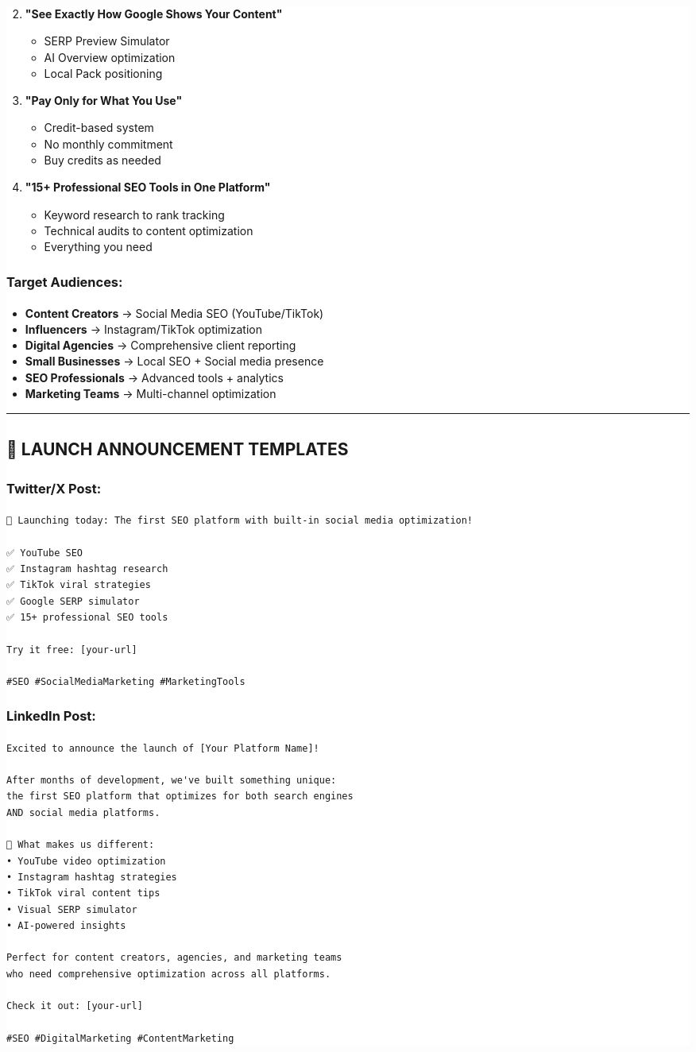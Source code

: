 2. **"See Exactly How Google Shows Your Content"**
   - SERP Preview Simulator
   - AI Overview optimization
   - Local Pack positioning

3. **"Pay Only for What You Use"**
   - Credit-based system
   - No monthly commitment
   - Buy credits as needed

4. **"15+ Professional SEO Tools in One Platform"**
   - Keyword research to rank tracking
   - Technical audits to content optimization
   - Everything you need

### **Target Audiences:**

- **Content Creators** → Social Media SEO (YouTube/TikTok)
- **Influencers** → Instagram/TikTok optimization
- **Digital Agencies** → Comprehensive client reporting
- **Small Businesses** → Local SEO + Social media presence
- **SEO Professionals** → Advanced tools + analytics
- **Marketing Teams** → Multi-channel optimization

---

## 📣 LAUNCH ANNOUNCEMENT TEMPLATES

### **Twitter/X Post:**
```
🚀 Launching today: The first SEO platform with built-in social media optimization!

✅ YouTube SEO
✅ Instagram hashtag research
✅ TikTok viral strategies
✅ Google SERP simulator
✅ 15+ professional SEO tools

Try it free: [your-url]

#SEO #SocialMediaMarketing #MarketingTools
```

### **LinkedIn Post:**
```
Excited to announce the launch of [Your Platform Name]!

After months of development, we've built something unique:
the first SEO platform that optimizes for both search engines
AND social media platforms.

🎯 What makes us different:
• YouTube video optimization
• Instagram hashtag strategies  
• TikTok viral content tips
• Visual SERP simulator
• AI-powered insights

Perfect for content creators, agencies, and marketing teams
who need comprehensive optimization across all platforms.

Check it out: [your-url]

#SEO #DigitalMarketing #ContentMarketing
```